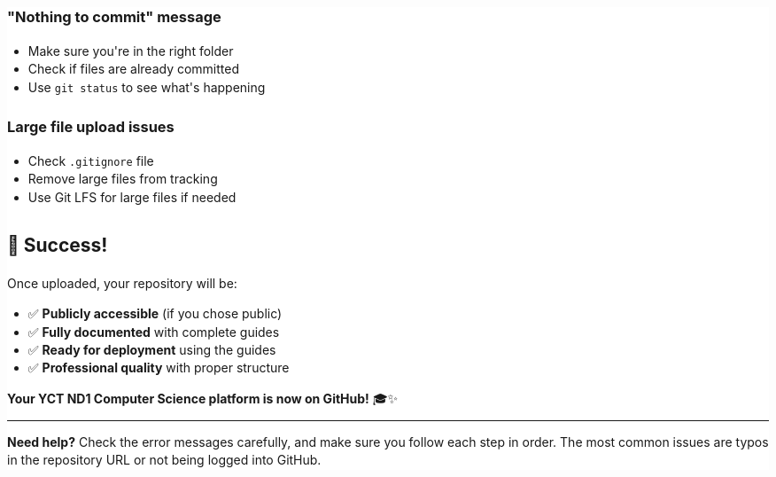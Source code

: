 ### "Nothing to commit" message
- Make sure you're in the right folder
- Check if files are already committed
- Use `git status` to see what's happening

### Large file upload issues
- Check `.gitignore` file
- Remove large files from tracking
- Use Git LFS for large files if needed

## 🎉 Success!

Once uploaded, your repository will be:
- ✅ **Publicly accessible** (if you chose public)
- ✅ **Fully documented** with complete guides
- ✅ **Ready for deployment** using the guides
- ✅ **Professional quality** with proper structure

**Your YCT ND1 Computer Science platform is now on GitHub!** 🎓✨

---

**Need help?** Check the error messages carefully, and make sure you follow each step in order. The most common issues are typos in the repository URL or not being logged into GitHub.
